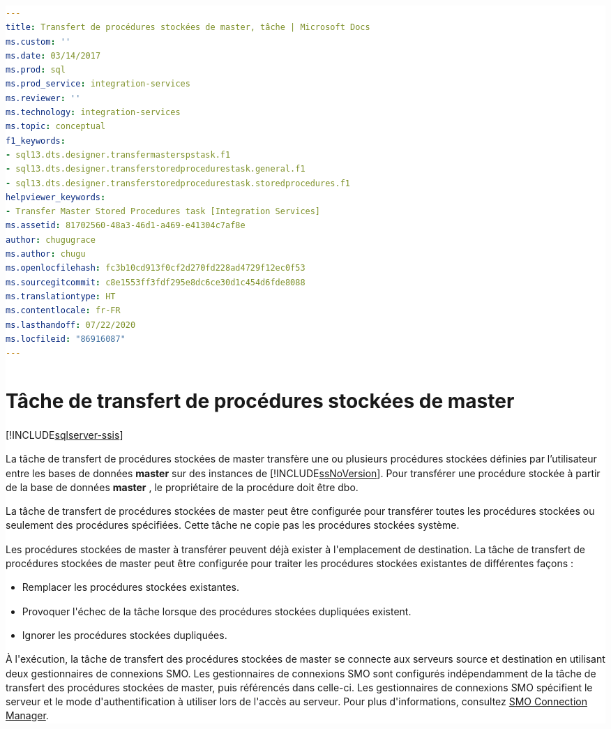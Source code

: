 ```yaml
---
title: Transfert de procédures stockées de master, tâche | Microsoft Docs
ms.custom: ''
ms.date: 03/14/2017
ms.prod: sql
ms.prod_service: integration-services
ms.reviewer: ''
ms.technology: integration-services
ms.topic: conceptual
f1_keywords:
- sql13.dts.designer.transfermasterspstask.f1
- sql13.dts.designer.transferstoredprocedurestask.general.f1
- sql13.dts.designer.transferstoredprocedurestask.storedprocedures.f1
helpviewer_keywords:
- Transfer Master Stored Procedures task [Integration Services]
ms.assetid: 81702560-48a3-46d1-a469-e41304c7af8e
author: chugugrace
ms.author: chugu
ms.openlocfilehash: fc3b10cd913f0cf2d270fd228ad4729f12ec0f53
ms.sourcegitcommit: c8e1553ff3fdf295e8dc6ce30d1c454d6fde8088
ms.translationtype: HT
ms.contentlocale: fr-FR
ms.lasthandoff: 07/22/2020
ms.locfileid: "86916087"
---
```

# <a name="transfer-master-stored-procedures-task"></a>Tâche de transfert de procédures stockées de master

[!INCLUDE[sqlserver-ssis](../../includes/applies-to-version/sqlserver-ssis.md)]


  La tâche de transfert de procédures stockées de master transfère une ou plusieurs procédures stockées définies par l’utilisateur entre les bases de données **master** sur des instances de [!INCLUDE[ssNoVersion](../../includes/ssnoversion-md.md)]. Pour transférer une procédure stockée à partir de la base de données **master** , le propriétaire de la procédure doit être dbo.  
  
 La tâche de transfert de procédures stockées de master peut être configurée pour transférer toutes les procédures stockées ou seulement des procédures spécifiées. Cette tâche ne copie pas les procédures stockées système.  
  
 Les procédures stockées de master à transférer peuvent déjà exister à l'emplacement de destination. La tâche de transfert de procédures stockées de master peut être configurée pour traiter les procédures stockées existantes de différentes façons :  
  
-   Remplacer les procédures stockées existantes.  
  
-   Provoquer l'échec de la tâche lorsque des procédures stockées dupliquées existent.  
  
-   Ignorer les procédures stockées dupliquées.  
  
 À l'exécution, la tâche de transfert des procédures stockées de master se connecte aux serveurs source et destination en utilisant deux gestionnaires de connexions SMO. Les gestionnaires de connexions SMO sont configurés indépendamment de la tâche de transfert des procédures stockées de master, puis référencés dans celle-ci. Les gestionnaires de connexions SMO spécifient le serveur et le mode d'authentification à utiliser lors de l'accès au serveur. Pour plus d'informations, consultez [SMO Connection Manager](../../integration-services/connection-manager/smo-connection-manager.md).  
  